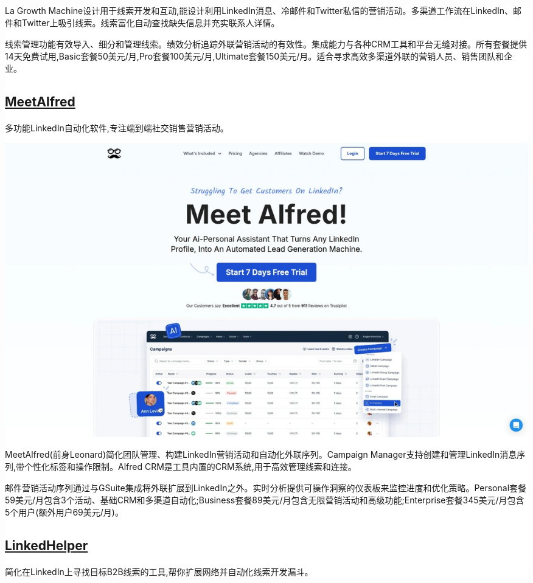 
La Growth Machine设计用于线索开发和互动,能设计利用LinkedIn消息、冷邮件和Twitter私信的营销活动。多渠道工作流在LinkedIn、邮件和Twitter上吸引线索。线索富化自动查找缺失信息并充实联系人详情。

线索管理功能有效导入、细分和管理线索。绩效分析追踪外联营销活动的有效性。集成能力与各种CRM工具和平台无缝对接。所有套餐提供14天免费试用,Basic套餐50美元/月,Pro套餐100美元/月,Ultimate套餐150美元/月。适合寻求高效多渠道外联的营销人员、销售团队和企业。

## **[MeetAlfred](https://meetalfred.com)**

多功能LinkedIn自动化软件,专注端到端社交销售营销活动。

![MeetAlfred Screenshot](image/meetalfred.webp)


MeetAlfred(前身Leonard)简化团队管理、构建LinkedIn营销活动和自动化外联序列。Campaign Manager支持创建和管理LinkedIn消息序列,带个性化标签和操作限制。Alfred CRM是工具内置的CRM系统,用于高效管理线索和连接。

邮件营销活动序列通过与GSuite集成将外联扩展到LinkedIn之外。实时分析提供可操作洞察的仪表板来监控进度和优化策略。Personal套餐59美元/月包含3个活动、基础CRM和多渠道自动化;Business套餐89美元/月包含无限营销活动和高级功能;Enterprise套餐345美元/月包含5个用户(额外用户69美元/月)。

## **[LinkedHelper](https://www.linkedhelper.com)**

简化在LinkedIn上寻找目标B2B线索的工具,帮你扩展网络并自动化线索开发漏斗。
